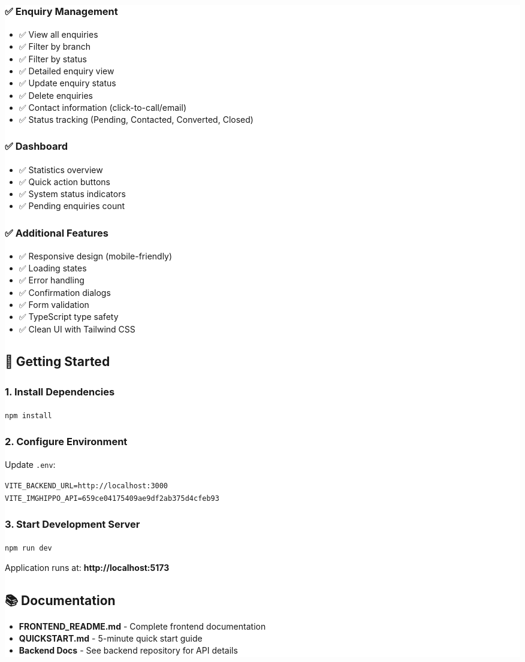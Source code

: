 ### ✅ Enquiry Management
- ✅ View all enquiries
- ✅ Filter by branch
- ✅ Filter by status
- ✅ Detailed enquiry view
- ✅ Update enquiry status
- ✅ Delete enquiries
- ✅ Contact information (click-to-call/email)
- ✅ Status tracking (Pending, Contacted, Converted, Closed)

### ✅ Dashboard
- ✅ Statistics overview
- ✅ Quick action buttons
- ✅ System status indicators
- ✅ Pending enquiries count

### ✅ Additional Features
- ✅ Responsive design (mobile-friendly)
- ✅ Loading states
- ✅ Error handling
- ✅ Confirmation dialogs
- ✅ Form validation
- ✅ TypeScript type safety
- ✅ Clean UI with Tailwind CSS

## 🚀 Getting Started

### 1. Install Dependencies
```bash
npm install
```

### 2. Configure Environment
Update `.env`:
```env
VITE_BACKEND_URL=http://localhost:3000
VITE_IMGHIPPO_API=659ce04175409ae9df2ab375d4cfeb93
```

### 3. Start Development Server
```bash
npm run dev
```

Application runs at: **http://localhost:5173**

## 📚 Documentation

- **FRONTEND_README.md** - Complete frontend documentation
- **QUICKSTART.md** - 5-minute quick start guide
- **Backend Docs** - See backend repository for API details
